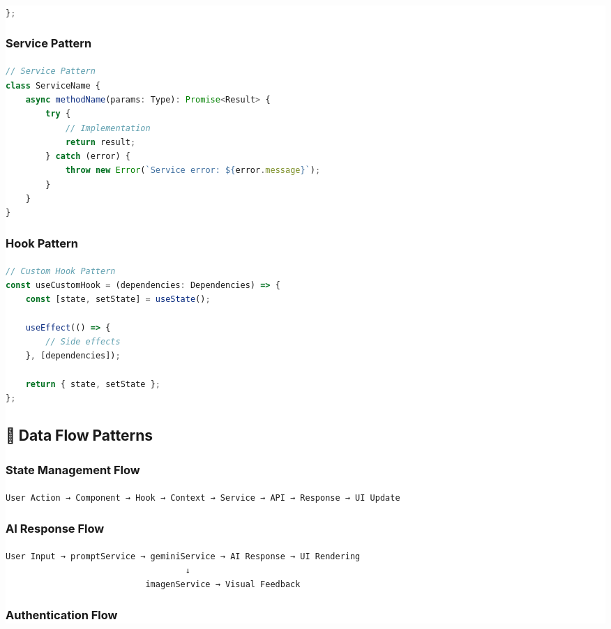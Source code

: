 ```typescript
};
```

### **Service Pattern**

```typescript
// Service Pattern
class ServiceName {
	async methodName(params: Type): Promise<Result> {
		try {
			// Implementation
			return result;
		} catch (error) {
			throw new Error(`Service error: ${error.message}`);
		}
	}
}
```

### **Hook Pattern**

```typescript
// Custom Hook Pattern
const useCustomHook = (dependencies: Dependencies) => {
	const [state, setState] = useState();

	useEffect(() => {
		// Side effects
	}, [dependencies]);

	return { state, setState };
};
```

## 🔄 Data Flow Patterns

### **State Management Flow**

```
User Action → Component → Hook → Context → Service → API → Response → UI Update
```

### **AI Response Flow**

```
User Input → promptService → geminiService → AI Response → UI Rendering
                                    ↓
                            imagenService → Visual Feedback
```

### **Authentication Flow**
